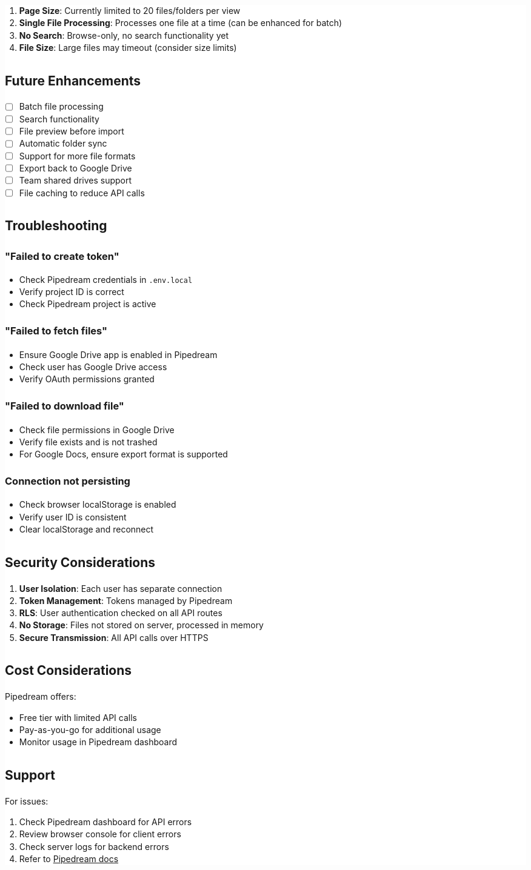 1. **Page Size**: Currently limited to 20 files/folders per view
2. **Single File Processing**: Processes one file at a time (can be enhanced for batch)
3. **No Search**: Browse-only, no search functionality yet
4. **File Size**: Large files may timeout (consider size limits)

## Future Enhancements

- [ ] Batch file processing
- [ ] Search functionality
- [ ] File preview before import
- [ ] Automatic folder sync
- [ ] Support for more file formats
- [ ] Export back to Google Drive
- [ ] Team shared drives support
- [ ] File caching to reduce API calls

## Troubleshooting

### "Failed to create token"
- Check Pipedream credentials in `.env.local`
- Verify project ID is correct
- Check Pipedream project is active

### "Failed to fetch files"
- Ensure Google Drive app is enabled in Pipedream
- Check user has Google Drive access
- Verify OAuth permissions granted

### "Failed to download file"
- Check file permissions in Google Drive
- Verify file exists and is not trashed
- For Google Docs, ensure export format is supported

### Connection not persisting
- Check browser localStorage is enabled
- Verify user ID is consistent
- Clear localStorage and reconnect

## Security Considerations

1. **User Isolation**: Each user has separate connection
2. **Token Management**: Tokens managed by Pipedream
3. **RLS**: User authentication checked on all API routes
4. **No Storage**: Files not stored on server, processed in memory
5. **Secure Transmission**: All API calls over HTTPS

## Cost Considerations

Pipedream offers:
- Free tier with limited API calls
- Pay-as-you-go for additional usage
- Monitor usage in Pipedream dashboard

## Support

For issues:
1. Check Pipedream dashboard for API errors
2. Review browser console for client errors
3. Check server logs for backend errors
4. Refer to [Pipedream docs](https://pipedream.com/docs)
